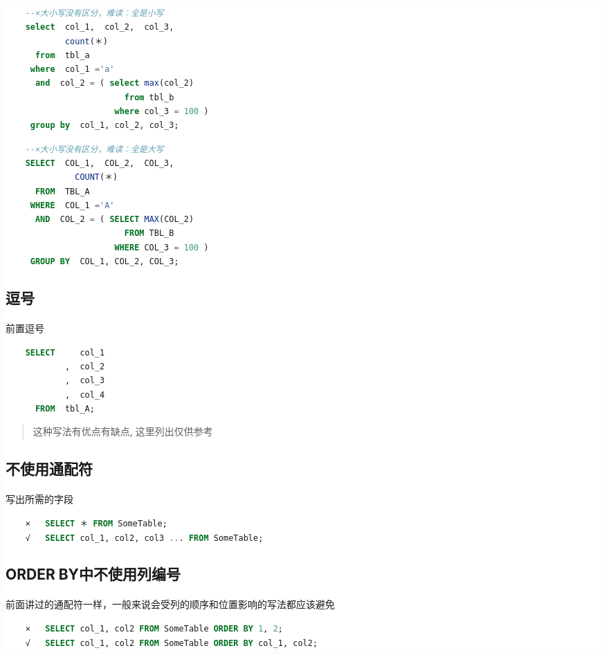 ```sql
    --×大小写没有区分，难读：全是小写
    select  col_1,  col_2,  col_3,
            count(＊)
      from  tbl_a
     where  col_1 ='a'
      and  col_2 = ( select max(col_2)
                        from tbl_b
                      where col_3 = 100 )
     group by  col_1, col_2, col_3;
```

```sql
    --×大小写没有区分，难读：全是大写
    SELECT  COL_1,  COL_2,  COL_3,
              COUNT(＊)
      FROM  TBL_A
     WHERE  COL_1 ='A'
      AND  COL_2 = ( SELECT MAX(COL_2)
                        FROM TBL_B
                      WHERE COL_3 = 100 )
     GROUP BY  COL_1, COL_2, COL_3;
```

## 逗号

前置逗号

```sql
    SELECT     col_1
            ,  col_2
            ,  col_3
            ,  col_4
      FROM  tbl_A;
```

> 这种写法有优点有缺点, 这里列出仅供参考

## 不使用通配符

写出所需的字段

```sql
    ×   SELECT ＊ FROM SomeTable;
    √   SELECT col_1, col2, col3 ... FROM SomeTable;
```

## ORDER BY中不使用列编号

前面讲过的通配符一样，一般来说会受列的顺序和位置影响的写法都应该避免

```sql
    ×   SELECT col_1, col2 FROM SomeTable ORDER BY 1, 2;
    √   SELECT col_1, col2 FROM SomeTable ORDER BY col_1, col2;
```
